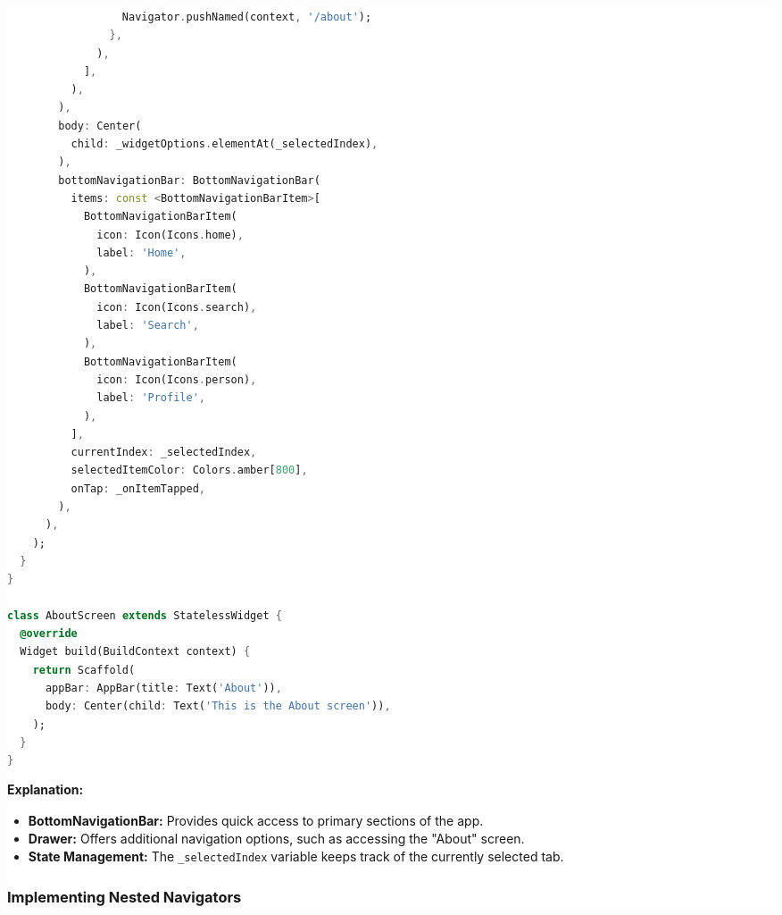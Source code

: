 ```dart
                  Navigator.pushNamed(context, '/about');
                },
              ),
            ],
          ),
        ),
        body: Center(
          child: _widgetOptions.elementAt(_selectedIndex),
        ),
        bottomNavigationBar: BottomNavigationBar(
          items: const <BottomNavigationBarItem>[
            BottomNavigationBarItem(
              icon: Icon(Icons.home),
              label: 'Home',
            ),
            BottomNavigationBarItem(
              icon: Icon(Icons.search),
              label: 'Search',
            ),
            BottomNavigationBarItem(
              icon: Icon(Icons.person),
              label: 'Profile',
            ),
          ],
          currentIndex: _selectedIndex,
          selectedItemColor: Colors.amber[800],
          onTap: _onItemTapped,
        ),
      ),
    );
  }
}

class AboutScreen extends StatelessWidget {
  @override
  Widget build(BuildContext context) {
    return Scaffold(
      appBar: AppBar(title: Text('About')),
      body: Center(child: Text('This is the About screen')),
    );
  }
}
```

**Explanation:**
- **BottomNavigationBar:** Provides quick access to primary sections of the app.
- **Drawer:** Offers additional navigation options, such as accessing the "About" screen.
- **State Management:** The `_selectedIndex` variable keeps track of the currently selected tab.

### Implementing Nested Navigators
